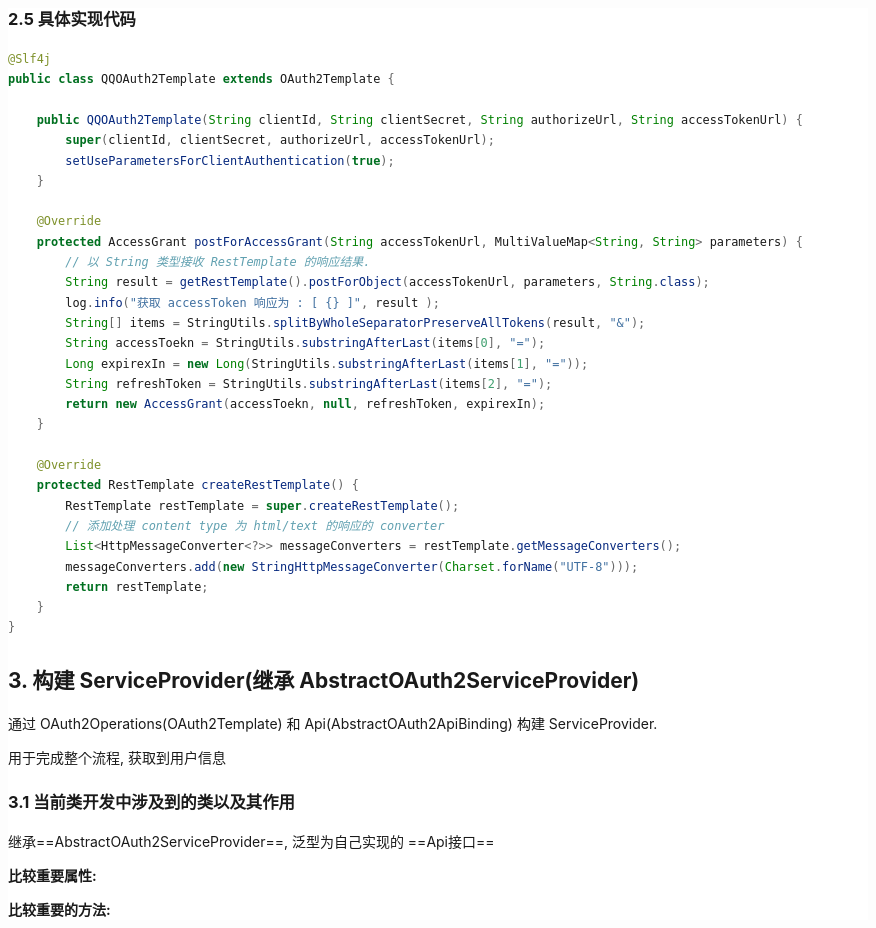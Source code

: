 

### 2.5 具体实现代码

```java
@Slf4j
public class QQOAuth2Template extends OAuth2Template {

    public QQOAuth2Template(String clientId, String clientSecret, String authorizeUrl, String accessTokenUrl) {
        super(clientId, clientSecret, authorizeUrl, accessTokenUrl);
        setUseParametersForClientAuthentication(true);
    }

    @Override
    protected AccessGrant postForAccessGrant(String accessTokenUrl, MultiValueMap<String, String> parameters) {
      	// 以 String 类型接收 RestTemplate 的响应结果.
        String result = getRestTemplate().postForObject(accessTokenUrl, parameters, String.class);
        log.info("获取 accessToken 响应为 : [ {} ]", result );
        String[] items = StringUtils.splitByWholeSeparatorPreserveAllTokens(result, "&");
        String accessToekn = StringUtils.substringAfterLast(items[0], "=");
        Long expirexIn = new Long(StringUtils.substringAfterLast(items[1], "="));
        String refreshToken = StringUtils.substringAfterLast(items[2], "=");
        return new AccessGrant(accessToekn, null, refreshToken, expirexIn);
    }

    @Override
    protected RestTemplate createRestTemplate() {
        RestTemplate restTemplate = super.createRestTemplate();
      	// 添加处理 content type 为 html/text 的响应的 converter
        List<HttpMessageConverter<?>> messageConverters = restTemplate.getMessageConverters();
        messageConverters.add(new StringHttpMessageConverter(Charset.forName("UTF-8")));
        return restTemplate;
    }
}
```





## 3. 构建 ServiceProvider(继承 AbstractOAuth2ServiceProvider)

通过 OAuth2Operations(OAuth2Template) 和 Api(AbstractOAuth2ApiBinding) 构建 ServiceProvider.

用于完成整个流程, 获取到用户信息

### 3.1 当前类开发中涉及到的类以及其作用

继承==AbstractOAuth2ServiceProvider<Api>==, 泛型为自己实现的 ==Api接口==

**比较重要属性:**

**比较重要的方法:**
